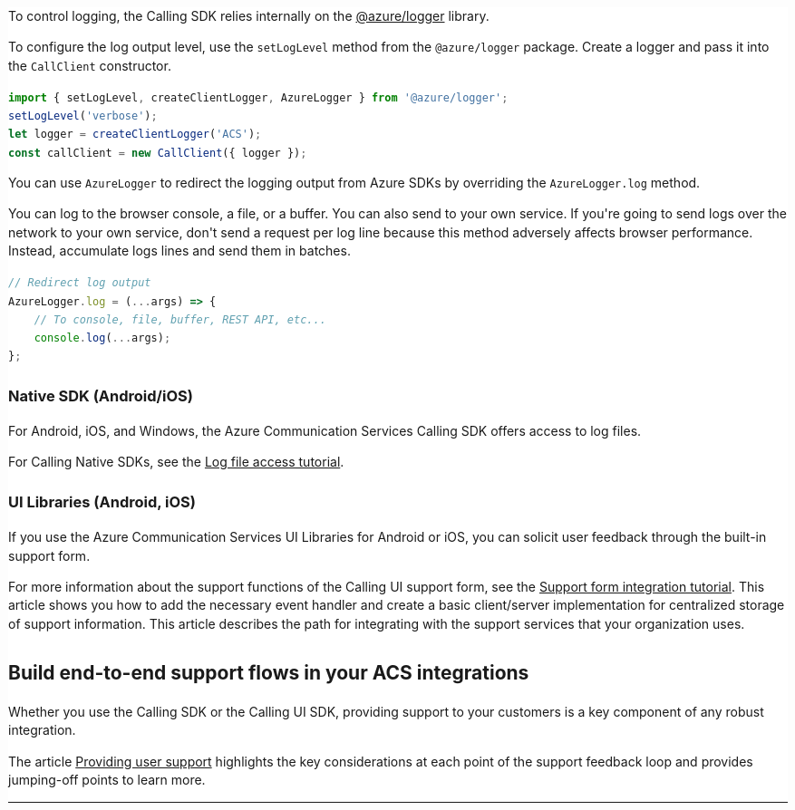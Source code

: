 To control logging, the Calling SDK relies internally on the [@azure/logger](https://www.npmjs.com/package/@azure/logger) library.

To configure the log output level, use the `setLogLevel` method from the `@azure/logger` package. Create a logger and pass it into the `CallClient` constructor.

```javascript
import { setLogLevel, createClientLogger, AzureLogger } from '@azure/logger';
setLogLevel('verbose');
let logger = createClientLogger('ACS');
const callClient = new CallClient({ logger });
```

You can use `AzureLogger` to redirect the logging output from Azure SDKs by overriding the `AzureLogger.log` method.

You can log to the browser console, a file, or a buffer. You can also send to your own service. If you're going to send logs over the network to your own service, don't send a request per log line because this method adversely affects browser performance. Instead, accumulate logs lines and send them in batches.

```javascript
// Redirect log output
AzureLogger.log = (...args) => {
    // To console, file, buffer, REST API, etc...
    console.log(...args); 
};
```

### Native SDK (Android/iOS)

For Android, iOS, and Windows, the Azure Communication Services Calling SDK offers access to log files.

For Calling Native SDKs, see the [Log file access tutorial](../tutorials/log-file-retrieval-tutorial.md).

### UI Libraries (Android, iOS)

If you use the Azure Communication Services UI Libraries for Android or iOS, you can solicit user feedback through the built-in support form.

For more information about the support functions of the Calling UI support form, see the [Support form integration tutorial](../tutorials/collecting-user-feedback/collecting-user-feedback.md). This article shows you how to add the necessary event handler and create a basic client/server implementation for centralized storage of support information. This article describes the path for integrating with the support services that your organization uses.

## Build end-to-end support flows in your ACS integrations

Whether you use the Calling SDK or the Calling UI SDK, providing support to your customers is a key component of any robust integration.

The article [Providing user support](../concepts/voice-video-calling/retrieve-support-files.md) highlights the key considerations at each point of the support feedback loop and provides jumping-off points to learn more.

---